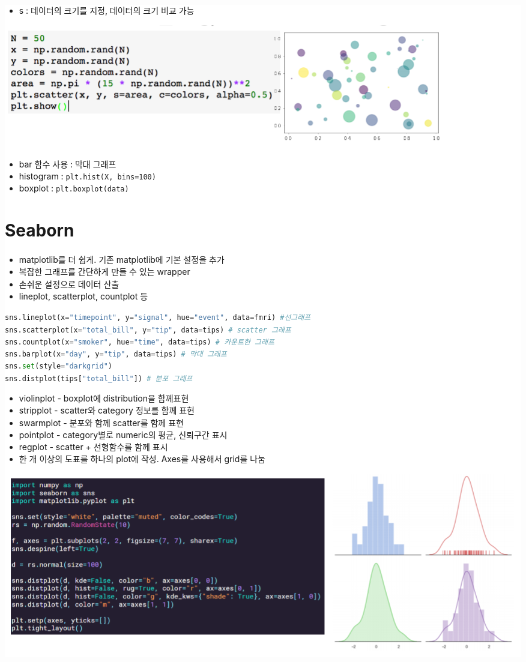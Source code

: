 - s : 데이터의 크기를 지정, 데이터의 크기 비교 가능

![Day%2010%20Visualization%20Statistics%20f46d59e614e9428a913b531ad3ed6c32/Untitled%202.png](Day%2010%20Visualization%20Statistics%20f46d59e614e9428a913b531ad3ed6c32/Untitled%202.png)

- bar 함수 사용 : 막대 그래프
- histogram :  `plt.hist(X, bins=100)`
- boxplot : `plt.boxplot(data)`

# Seaborn

- matplotlib를 더 쉽게. 기존 matplotlib에 기본 설정을 추가
- 복잡한 그래프를 간단하게 만들 수 있는 wrapper
- 손쉬운 설정으로 데이터 산출
- lineplot, scatterplot, countplot 등

```python
sns.lineplot(x="timepoint", y="signal", hue="event", data=fmri) #선그래프
sns.scatterplot(x="total_bill", y="tip", data=tips) # scatter 그래프
sns.countplot(x="smoker", hue="time", data=tips) # 카운트한 그래프
sns.barplot(x="day", y="tip", data=tips) # 막대 그래프
sns.set(style="darkgrid")
sns.distplot(tips["total_bill"]) # 분포 그래프
```

- violinplot - boxplot에 distribution을 함께표현
- stripplot - scatter와 category 정보를 함께 표현
- swarmplot - 분포와 함께 scatter를 함께 표현
- pointplot - category별로 numeric의 평균, 신뢰구간 표시
- regplot - scatter + 선형함수를 함께 표시
- 한 개 이상의 도표를 하나의 plot에 작성.  Axes를 사용해서 grid를 나눔

![Day%2010%20Visualization%20Statistics%20f46d59e614e9428a913b531ad3ed6c32/Untitled%203.png](Day%2010%20Visualization%20Statistics%20f46d59e614e9428a913b531ad3ed6c32/Untitled%203.png)
